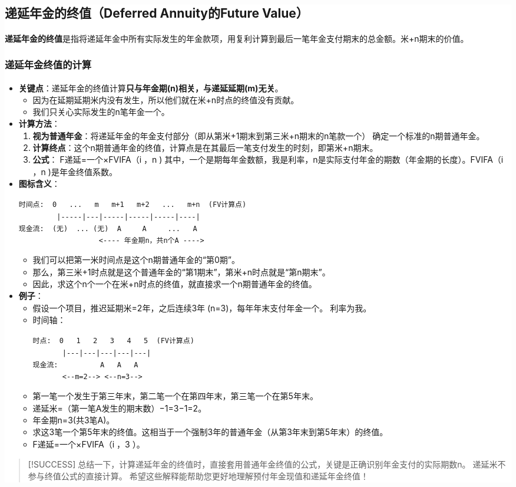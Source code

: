 ## 递延年金的终值（Deferred Annuity的Future Value）
**递延年金的终值**是指将递延年金中所有实际发生的年金款项，用复利计算到最后一笔年金支付期末的总金额。米+n期末的价值。
### 递延年金终值的计算
- **关键点**：递延年金的终值计算**只与年金期(n)相关，与递延延期(m)无关**。
    - 因为在延期延期米内没有发生，所以他们就在米+n时点的终值没有贡献。
    - 我们只关心实际发生的n笔年金一个。
- **计算方法**：
    1. **视为普通年金**：将递延年金的年金支付部分（即从第米+1期末到第三米+n期末的n笔款一个） 确定一个标准的n期普通年金。
    2. **计算终点**：这个n期普通年金的终值，计算点是在其最后一笔支付发生的时刻，即第米+n期末。
    3. **公式**： F递延​=一个×FVIFA（i ，n ) 其中，一个是期每年金数额，我是利率，n是实际支付年金的期数（年金期的长度）。FVIFA（i ，n )是年金终值系数。
- **图标含义**：
    ```
    时间点:  0   ...   m   m+1   m+2   ...   m+n  (FV计算点)
             |-----|---|-----|-----|-----|----|
    现金流:  (无)  ... (无)  A     A     ...   A
                       <---- 年金期n，共n个A ---->
    ```
    - 我们可以把第一米时间点是这个n期普通年金的“第0期”。
    - 那么，第三米+1时点就是这个普通年金的“第1期末”，第米+n时点就是“第n期末”。
    - 因此，求这个n个一个在米+n时点的终值，就直接求一个n期普通年金的终值。
- **例子**：
    - 假设一个项目，推迟延期米=2年，之后连续3年 (n=3)，每年年末支付年金一个。 利率为我。
    - 时间轴：
        ```
        时点:  0   1   2   3   4   5  (FV计算点)
               |---|---|---|---|---|
        现金流:          A   A   A
               <--m=2--> <--n=3-->
        ```
    - 第一笔一个发生于第三年末，第二笔一个在第四年末，第三笔一个在第5年末。
    - 递延米=（第一笔A发生的期末数）−1=3−1=2。
    - 年金期n=3(共3笔A)。
    - 求这3笔一个第5年末的终值。这相当于一个强制3年的普通年金（从第3年末到第5年末）的终值。
    - F递延​=一个×FVIFA（i ，3 ）。
> [!SUCCESS] 总结一下，计算递延年金的终值时，直接套用普通年金终值的公式，关键是正确识别年金支付的实际期数n。 递延米不参与终值公式的直接计算。
希望这些解释能帮助您更好地理解预付年金现值和递延年金终值！